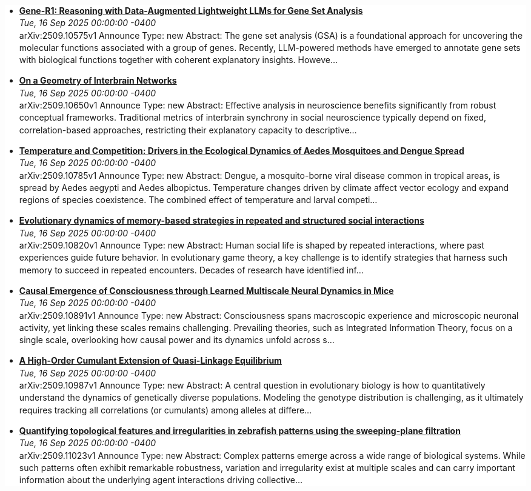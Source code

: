 - **[Gene-R1: Reasoning with Data-Augmented Lightweight LLMs for Gene Set Analysis](https://arxiv.org/abs/2509.10575)**  
  _Tue, 16 Sep 2025 00:00:00 -0400_  
  arXiv:2509.10575v1 Announce Type: new 
Abstract: The gene set analysis (GSA) is a foundational approach for uncovering the molecular functions associated with a group of genes. Recently, LLM-powered methods have emerged to annotate gene sets with biological functions together with coherent explanatory insights. Howeve…

- **[On a Geometry of Interbrain Networks](https://arxiv.org/abs/2509.10650)**  
  _Tue, 16 Sep 2025 00:00:00 -0400_  
  arXiv:2509.10650v1 Announce Type: new 
Abstract: Effective analysis in neuroscience benefits significantly from robust conceptual frameworks. Traditional metrics of interbrain synchrony in social neuroscience typically depend on fixed, correlation-based approaches, restricting their explanatory capacity to descriptive…

- **[Temperature and Competition: Drivers in the Ecological Dynamics of Aedes Mosquitoes and Dengue Spread](https://arxiv.org/abs/2509.10785)**  
  _Tue, 16 Sep 2025 00:00:00 -0400_  
  arXiv:2509.10785v1 Announce Type: new 
Abstract: Dengue, a mosquito-borne viral disease common in tropical areas, is spread by Aedes aegypti and Aedes albopictus. Temperature changes driven by climate affect vector ecology and expand regions of species coexistence. The combined effect of temperature and larval competi…

- **[Evolutionary dynamics of memory-based strategies in repeated and structured social interactions](https://arxiv.org/abs/2509.10820)**  
  _Tue, 16 Sep 2025 00:00:00 -0400_  
  arXiv:2509.10820v1 Announce Type: new 
Abstract: Human social life is shaped by repeated interactions, where past experiences guide future behavior. In evolutionary game theory, a key challenge is to identify strategies that harness such memory to succeed in repeated encounters. Decades of research have identified inf…

- **[Causal Emergence of Consciousness through Learned Multiscale Neural Dynamics in Mice](https://arxiv.org/abs/2509.10891)**  
  _Tue, 16 Sep 2025 00:00:00 -0400_  
  arXiv:2509.10891v1 Announce Type: new 
Abstract: Consciousness spans macroscopic experience and microscopic neuronal activity, yet linking these scales remains challenging. Prevailing theories, such as Integrated Information Theory, focus on a single scale, overlooking how causal power and its dynamics unfold across s…

- **[A High-Order Cumulant Extension of Quasi-Linkage Equilibrium](https://arxiv.org/abs/2509.10987)**  
  _Tue, 16 Sep 2025 00:00:00 -0400_  
  arXiv:2509.10987v1 Announce Type: new 
Abstract: A central question in evolutionary biology is how to quantitatively understand the dynamics of genetically diverse populations. Modeling the genotype distribution is challenging, as it ultimately requires tracking all correlations (or cumulants) among alleles at differe…

- **[Quantifying topological features and irregularities in zebrafish patterns using the sweeping-plane filtration](https://arxiv.org/abs/2509.11023)**  
  _Tue, 16 Sep 2025 00:00:00 -0400_  
  arXiv:2509.11023v1 Announce Type: new 
Abstract: Complex patterns emerge across a wide range of biological systems. While such patterns often exhibit remarkable robustness, variation and irregularity exist at multiple scales and can carry important information about the underlying agent interactions driving collective…
